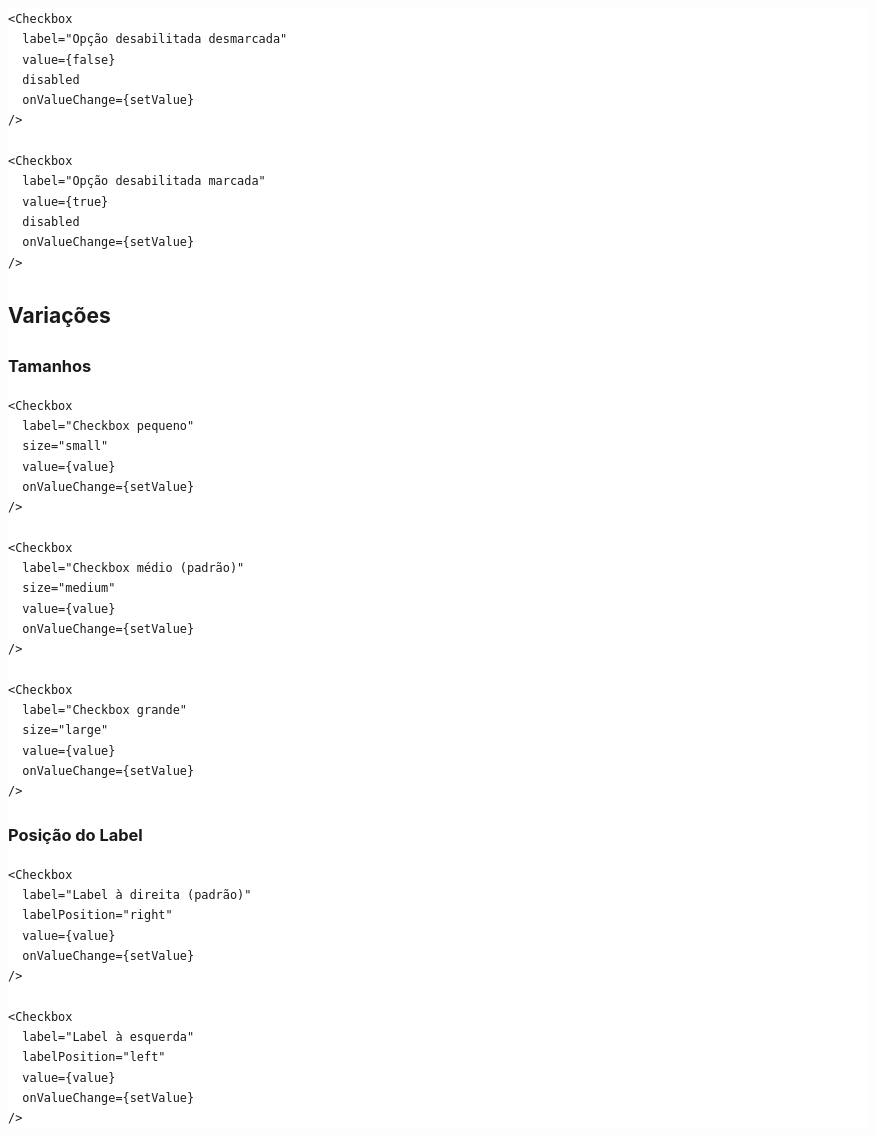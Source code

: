 ```tsx
<Checkbox 
  label="Opção desabilitada desmarcada" 
  value={false}
  disabled
  onValueChange={setValue} 
/>

<Checkbox 
  label="Opção desabilitada marcada" 
  value={true}
  disabled
  onValueChange={setValue} 
/>
```

## Variações

### Tamanhos

```tsx
<Checkbox 
  label="Checkbox pequeno" 
  size="small"
  value={value}
  onValueChange={setValue} 
/>

<Checkbox 
  label="Checkbox médio (padrão)" 
  size="medium" 
  value={value}
  onValueChange={setValue} 
/>

<Checkbox 
  label="Checkbox grande" 
  size="large"
  value={value}
  onValueChange={setValue} 
/>
```

### Posição do Label

```tsx
<Checkbox 
  label="Label à direita (padrão)" 
  labelPosition="right"
  value={value}
  onValueChange={setValue} 
/>

<Checkbox 
  label="Label à esquerda" 
  labelPosition="left"
  value={value}
  onValueChange={setValue} 
/>
```
